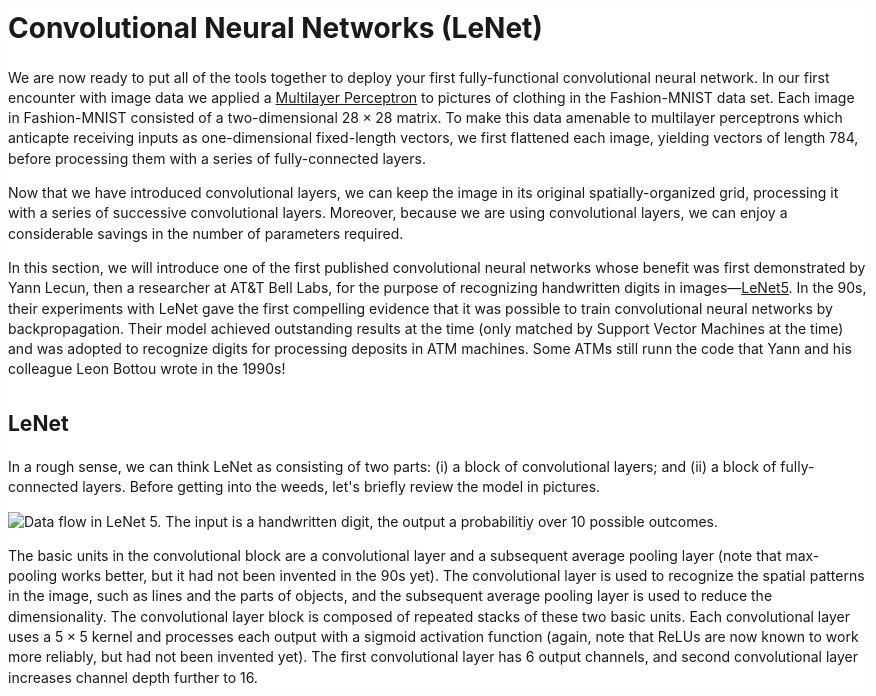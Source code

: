 # Convolutional Neural Networks (LeNet)

We are now ready to put all of the tools together
to deploy your first fully-functional convolutional neural network.
In our first encounter with image data we applied a [Multilayer Perceptron](../chapter_deep-learning-basics/mlp-scratch.md) 
to pictures of clothing in the Fashion-MNIST data set. 
Each image in Fashion-MNIST consisted of 
a two-dimensional $28 \times 28$ matrix.
To make this data amenable to multilayer perceptrons
which anticapte receiving inputs as one-dimensional fixed-length vectors, 
we first flattened each image, yielding vectors of length 784, 
before processing them with a series of fully-connected layers. 

Now that we have introduced convolutional layers,
we can keep the image in its original spatially-organized grid,
processing it with a series of successive convolutional layers.
Moreover, because we are using convolutional layers,
we can enjoy a considerable savings in the number of parameters required.

In this section, we will introduce one of the first
published convolutional neural networks
whose benefit was first demonstrated by Yann Lecun,
then a researcher at AT&T Bell Labs, 
for the purpose of recognizing handwritten digits in images—[LeNet5](http://yann.lecun.com/exdb/lenet/). 
In the 90s, their experiments with LeNet gave the first compelling evidence 
that it was possible to train convolutional neural networks 
by backpropagation. 
Their model achieved outstanding results at the time 
(only matched by Support Vector Machines at the time)
and was adopted to recognize digits for processing deposits in ATM machines.
Some ATMs still runn the code 
that Yann and his colleague Leon Bottou wrote in the 1990s!

## LeNet

In a rough sense, we can think LeNet as consisting of two parts: 
(i) a block of convolutional layers; and 
(ii) a block of fully-connected layers. 
Before getting into the weeds, let's briefly review the model in pictures. 

![Data flow in LeNet 5. The input is a handwritten digit, the output a probabilitiy over 10 possible outcomes.](../img/lenet.svg)

The basic units in the convolutional block are a convolutional layer 
and a subsequent average pooling layer 
(note that max-pooling works better, 
but it had not been invented in the 90s yet). 
The convolutional layer is used to recognize 
the spatial patterns in the image, 
such as lines and the parts of objects, 
and the subsequent average pooling layer 
is used to reduce the dimensionality. 
The convolutional layer block is composed of 
repeated stacks of these two basic units. 
Each convolutional layer uses a $5\times 5$ kernel 
and processes each output with a sigmoid activation function
(again, note that ReLUs are now known to work more reliably, 
but had not been invented yet). 
The first convolutional layer has 6 output channels, 
and second convolutional layer increases channel depth further to 16. 
